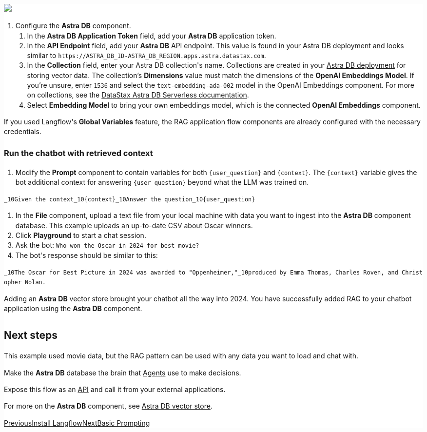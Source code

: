 ![](/assets/images/quickstart-add-document-ingestion-f56698cb430d093e8de22c44e889668e.png)

1. Configure the **Astra DB** component.
   1. In the **Astra DB Application Token** field, add your **Astra DB** application token.
   2. In the **API Endpoint** field, add your **Astra DB** API endpoint. This value is found in your [Astra DB deployment](https://astra.datastax.com) and looks similar to `https://ASTRA_DB_ID-ASTRA_DB_REGION.apps.astra.datastax.com`.
   3. In the **Collection** field, enter your Astra DB collection's name. Collections are created in your [Astra DB deployment](https://astra.datastax.com) for storing vector data. The collection’s **Dimensions** value must match the dimensions of the **OpenAI Embeddings Model**. If you’re unsure, enter `1536` and select the `text-embedding-ada-002` model in the OpenAI Embeddings component. For more on collections, see the [DataStax Astra DB Serverless documentation](https://docs.datastax.com/en/astra-db-serverless/databases/manage-collections.html#create-collection).
   4. Select **Embedding Model** to bring your own embeddings model, which is the connected **OpenAI Embeddings** component.

If you used Langflow's **Global Variables** feature, the RAG application flow components are already configured with the necessary credentials.

### Run the chatbot with retrieved context[​](#run-the-chatbot-with-retrieved-context)

1. Modify the **Prompt** component to contain variables for both `{user_question}` and `{context}`. The `{context}` variable gives the bot additional context for answering `{user_question}` beyond what the LLM was trained on.

 `_10Given the context_10{context}_10Answer the question_10{user_question}`

1. In the **File** component, upload a text file from your local machine with data you want to ingest into the **Astra DB** component database. This example uploads an up-to-date CSV about Oscar winners.
2. Click **Playground** to start a chat session.
3. Ask the bot: `Who won the Oscar in 2024 for best movie?`
4. The bot's response should be similar to this:

 `_10The Oscar for Best Picture in 2024 was awarded to "Oppenheimer,"_10produced by Emma Thomas, Charles Roven, and Christopher Nolan.`

Adding an **Astra DB** vector store brought your chatbot all the way into 2024. You have successfully added RAG to your chatbot application using the **Astra DB** component.

Next steps[​](#next-steps)
--------------------------

This example used movie data, but the RAG pattern can be used with any data you want to load and chat with.

Make the **Astra DB** database the brain that [Agents](/agents-overview) use to make decisions.

Expose this flow as an [API](/workspace-api) and call it from your external applications.

For more on the **Astra DB** component, see [Astra DB vector store](/components-vector-stores#astra-db-vector-store).

[PreviousInstall Langflow](/get-started-installation)[NextBasic Prompting](/starter-projects-basic-prompting)
